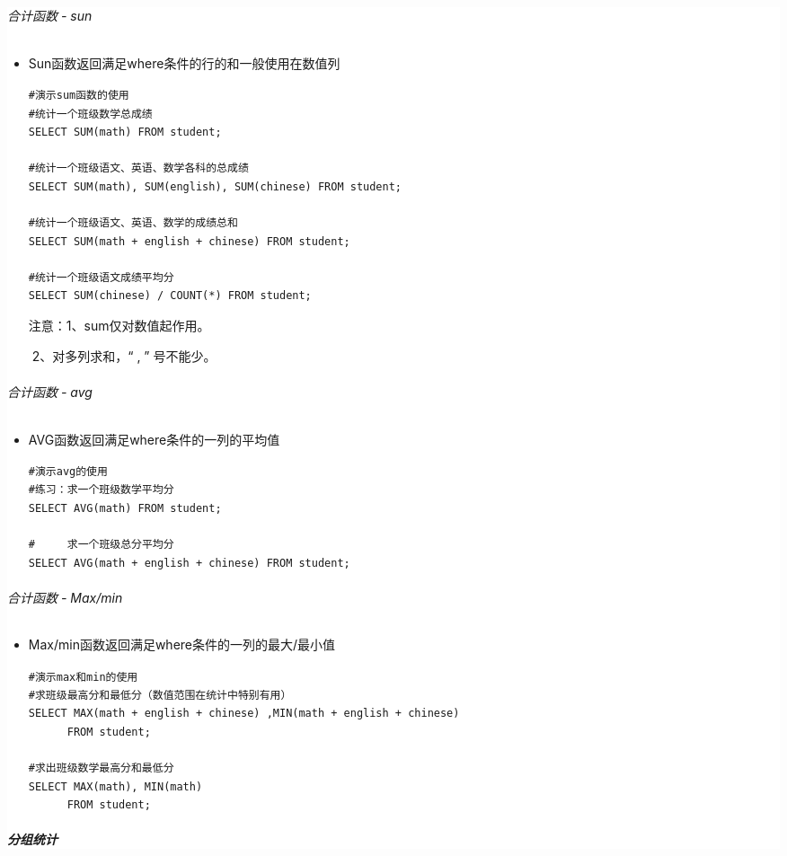 

###### 合计函数 - sun

- Sun函数返回满足where条件的行的和一般使用在数值列

  ```mysql
  #演示sum函数的使用
  #统计一个班级数学总成绩
  SELECT SUM(math) FROM student;
  
  #统计一个班级语文、英语、数学各科的总成绩
  SELECT SUM(math), SUM(english), SUM(chinese) FROM student;
  
  #统计一个班级语文、英语、数学的成绩总和
  SELECT SUM(math + english + chinese) FROM student;
  
  #统计一个班级语文成绩平均分
  SELECT SUM(chinese) / COUNT(*) FROM student;
  ```

  注意：1、sum仅对数值起作用。

  ​			2、对多列求和，“ , ” 号不能少。



###### 合计函数 - avg

- AVG函数返回满足where条件的一列的平均值

  ```mysql
  #演示avg的使用
  #练习：求一个班级数学平均分
  SELECT AVG(math) FROM student;
  
  #     求一个班级总分平均分
  SELECT AVG(math + english + chinese) FROM student;
  ```



###### 合计函数 - Max/min

- Max/min函数返回满足where条件的一列的最大/最小值

  ```mysql
  #演示max和min的使用
  #求班级最高分和最低分（数值范围在统计中特别有用）
  SELECT MAX(math + english + chinese) ,MIN(math + english + chinese) 
  		FROM student;
  
  #求出班级数学最高分和最低分
  SELECT MAX(math), MIN(math)
  		FROM student;
  ```



##### 分组统计
